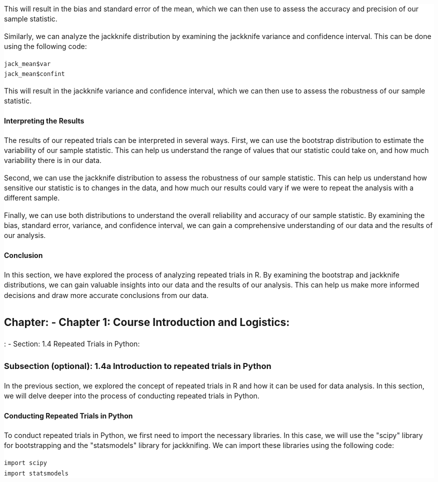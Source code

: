 This will result in the bias and standard error of the mean, which we can then use to assess the accuracy and precision of our sample statistic.

Similarly, we can analyze the jackknife distribution by examining the jackknife variance and confidence interval. This can be done using the following code:

```
jack_mean$var
jack_mean$confint
```

This will result in the jackknife variance and confidence interval, which we can then use to assess the robustness of our sample statistic.

#### Interpreting the Results

The results of our repeated trials can be interpreted in several ways. First, we can use the bootstrap distribution to estimate the variability of our sample statistic. This can help us understand the range of values that our statistic could take on, and how much variability there is in our data.

Second, we can use the jackknife distribution to assess the robustness of our sample statistic. This can help us understand how sensitive our statistic is to changes in the data, and how much our results could vary if we were to repeat the analysis with a different sample.

Finally, we can use both distributions to understand the overall reliability and accuracy of our sample statistic. By examining the bias, standard error, variance, and confidence interval, we can gain a comprehensive understanding of our data and the results of our analysis.

#### Conclusion

In this section, we have explored the process of analyzing repeated trials in R. By examining the bootstrap and jackknife distributions, we can gain valuable insights into our data and the results of our analysis. This can help us make more informed decisions and draw more accurate conclusions from our data.


## Chapter: - Chapter 1: Course Introduction and Logistics:

: - Section: 1.4 Repeated Trials in Python:

### Subsection (optional): 1.4a Introduction to repeated trials in Python

In the previous section, we explored the concept of repeated trials in R and how it can be used for data analysis. In this section, we will delve deeper into the process of conducting repeated trials in Python.

#### Conducting Repeated Trials in Python

To conduct repeated trials in Python, we first need to import the necessary libraries. In this case, we will use the "scipy" library for bootstrapping and the "statsmodels" library for jackknifing. We can import these libraries using the following code:

```
import scipy
import statsmodels
```
